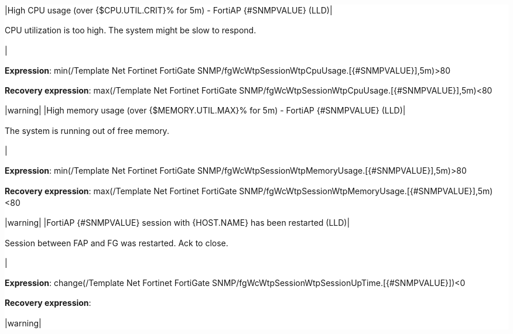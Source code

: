 |High CPU usage (over {$CPU.UTIL.CRIT}% for 5m) - FortiAP {#SNMPVALUE} (LLD)|<p>CPU utilization is too high. The system might be slow to respond.</p>|<p>**Expression**: min(/Template Net Fortinet FortiGate SNMP/fgWcWtpSessionWtpCpuUsage.[{#SNMPVALUE}],5m)>80</p><p>**Recovery expression**: max(/Template Net Fortinet FortiGate SNMP/fgWcWtpSessionWtpCpuUsage.[{#SNMPVALUE}],5m)<80</p>|warning|
|High memory usage (over {$MEMORY.UTIL.MAX}% for 5m) - FortiAP {#SNMPVALUE} (LLD)|<p>The system is running out of free memory.</p>|<p>**Expression**: min(/Template Net Fortinet FortiGate SNMP/fgWcWtpSessionWtpMemoryUsage.[{#SNMPVALUE}],5m)>80</p><p>**Recovery expression**: max(/Template Net Fortinet FortiGate SNMP/fgWcWtpSessionWtpMemoryUsage.[{#SNMPVALUE}],5m)<80</p>|warning|
|FortiAP {#SNMPVALUE} session with {HOST.NAME} has been restarted (LLD)|<p>Session between FAP and FG was restarted. Ack to close.</p>|<p>**Expression**: change(/Template Net Fortinet FortiGate SNMP/fgWcWtpSessionWtpSessionUpTime.[{#SNMPVALUE}])<0</p><p>**Recovery expression**: </p>|warning|
